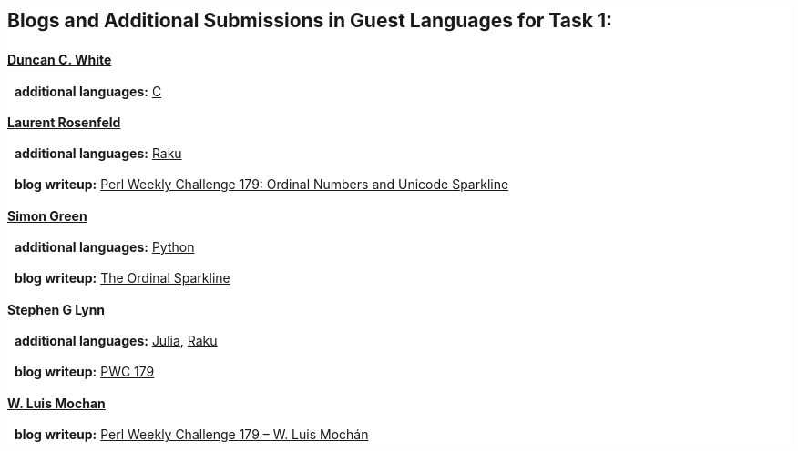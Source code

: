 


## Blogs and Additional Submissions in Guest Languages for Task 1:




[**Duncan C. White**](https://github.com/manwar/perlweeklychallenge-club/blob/master/challenge-179/duncan-c-white/perl/ch-1.pl)

&nbsp;&nbsp;**additional languages:**
[C](https://github.com/manwar/perlweeklychallenge-club/blob/master/challenge-179/duncan-c-white/C/ch-1.c)


[**Laurent Rosenfeld**](https://github.com/manwar/perlweeklychallenge-club/blob/master/challenge-179/laurent-rosenfeld/perl/ch-1.pl)

&nbsp;&nbsp;**additional languages:**
[Raku](https://github.com/manwar/perlweeklychallenge-club/blob/master/challenge-179/laurent-rosenfeld/raku/ch-1.raku)


&nbsp;&nbsp;**blog writeup:**
[Perl Weekly Challenge 179: Ordinal Numbers and Unicode Sparkline](http://blogs.perl.org/users/laurent_r/2022/08/perl-weekly-challenge-179-ordinal-numbers-and-unicode-sparkline.html)



[**Simon Green**](https://github.com/manwar/perlweeklychallenge-club/blob/master/challenge-179/sgreen/perl/ch-1.pl)

&nbsp;&nbsp;**additional languages:**
[Python](https://github.com/manwar/perlweeklychallenge-club/blob/master/challenge-179/sgreen/python/ch-1.py)


&nbsp;&nbsp;**blog writeup:**
[The Ordinal Sparkline](https://dev.to/simongreennet/the-ordinal-sparkline-dn5)


[**Stephen G Lynn**](https://github.com/manwar/perlweeklychallenge-club/blob/master/challenge-179/steve-g-lynn/perl/ch-1.pl)

&nbsp;&nbsp;**additional languages:**
[Julia](https://github.com/manwar/perlweeklychallenge-club/blob/master/challenge-179/steve-g-lynn/julia/ch-1.jl), [Raku](https://github.com/manwar/perlweeklychallenge-club/blob/master/challenge-179/steve-g-lynn/raku/ch-1.p6)


&nbsp;&nbsp;**blog writeup:**
[PWC 179](https://thiujiac.blogspot.com/2022/08/pwc-179.html)


[**W. Luis Mochan**](https://github.com/manwar/perlweeklychallenge-club/blob/master/challenge-179/wlmb/perl/ch-1.pl)


&nbsp;&nbsp;**blog writeup:**
[Perl Weekly Challenge 179 – W. Luis Mochán](https://wlmb.github.io/2022/08/22/PWC179/)
